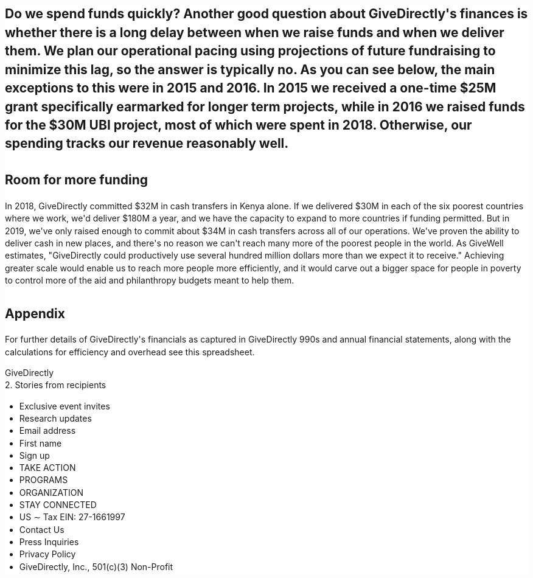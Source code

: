 ## Do we spend funds quickly? Another good question about GiveDirectly's finances is whether there is a long delay between when we raise funds and when we deliver them. We plan our operational pacing using projections of future fundraising to minimize this lag, so the answer is typically no. As you can see below, the main exceptions to this were in 2015 and 2016. In 2015 we received a one-time $25M grant specifically earmarked for longer term projects, while in 2016 we raised funds for the $30M UBI project, most of which were spent in 2018. Otherwise, our spending tracks our revenue reasonably well.

## Room for more funding

In 2018, GiveDirectly committed $32M in cash transfers in Kenya alone. If we delivered $30M in each of the six poorest countries where we work, we'd deliver $180M a year, and we have the capacity to expand to more countries if funding permitted. But in 2019, we've only raised enough to commit about $34M in cash transfers across all of our operations. We've proven the ability to deliver cash in new places, and there's no reason we can't reach many more of the poorest people in the world. As GiveWell estimates, "GiveDirectly could productively use several hundred million dollars more than we expect it to receive." Achieving greater scale would enable us to reach more people more efficiently, and it would carve out a bigger space for people in poverty to control more of the aid and philanthropy budgets meant to help them. 

## Appendix

For further details of GiveDirectly's financials as captured in GiveDirectly 990s and annual financial statements, along with the calculations for efficiency and overhead see this spreadsheet.

GiveDirectly  
2. Stories from recipients  
* Exclusive event invites  
* Research updates  
* Email address  
* First name  
* Sign up  
* TAKE ACTION  
* PROGRAMS  
* ORGANIZATION  
* STAY CONNECTED  
* US ∼ Tax EIN: 27-1661997  
* Contact Us  
* Press Inquiries  
* Privacy Policy  
* GiveDirectly, Inc., 501(c)(3) Non-Profit